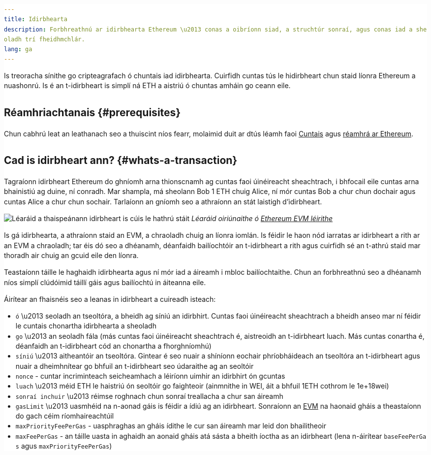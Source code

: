```yaml
---
title: Idirbhearta
description: Forbhreathnú ar idirbhearta Ethereum \u2013 conas a oibríonn siad, a struchtúr sonraí, agus conas iad a sheoladh trí fheidhmchlár.
lang: ga
---
```


Is treoracha sínithe go cripteagrafach ó chuntais iad idirbhearta. Cuirfidh cuntas tús le hidirbheart chun staid líonra Ethereum a nuashonrú. Is é an t-idirbheart is simplí ná ETH a aistriú ó chuntas amháin go ceann eile.

## Réamhriachtanais {#prerequisites}

Chun cabhrú leat an leathanach seo a thuiscint níos fearr, molaimid duit ar dtús léamh faoi [Cuntais](/developers/docs/accounts/) agus [réamhrá ar Ethereum](/developers/docs/intro-to-ethereum/).

## Cad is idirbheart ann? {#whats-a-transaction}

Tagraíonn idirbheart Ethereum do ghníomh arna thionscnamh ag cuntas faoi úinéireacht sheachtrach, i bhfocail eile cuntas arna bhainistiú ag duine, ní conradh. Mar shampla, má sheolann Bob 1 ETH chuig Alice, ní mór cuntas Bob a chur chun dochair agus cuntas Alice a chur chun sochair. Tarlaíonn an gníomh seo a athraíonn an stát laistigh d’idirbheart.

![Léaráid a thaispeánann idirbheart is cúis le hathrú stáit](./tx.png) _Léaráid oiriúnaithe ó [Ethereum EVM léirithe](https://takenobu-hs.github.io/downloads/ethereum_evm_illustrated.pdf)_

Is gá idirbhearta, a athraíonn staid an EVM, a chraoladh chuig an líonra iomlán. Is féidir le haon nód iarratas ar idirbheart a rith ar an EVM a chraoladh; tar éis dó seo a dhéanamh, déanfaidh bailíochtóir an t-idirbheart a rith agus cuirfidh sé an t-athrú staid mar thoradh air chuig an gcuid eile den líonra.

Teastaíonn táille le haghaidh idirbhearta agus ní mór iad a áireamh i mbloc bailíochtaithe. Chun an forbhreathnú seo a dhéanamh níos simplí clúdóimid táillí gáis agus bailíochtú in áiteanna eile.

Áirítear an fhaisnéis seo a leanas in idirbheart a cuireadh isteach:

- `ó` \u2013 seoladh an tseoltóra, a bheidh ag síniú an idirbhirt. Cuntas faoi úinéireacht sheachtrach a bheidh anseo mar ní féidir le cuntais chonartha idirbhearta a sheoladh
- `go` \u2013 an seoladh fála (más cuntas faoi úinéireacht sheachtrach é, aistreoidh an t-idirbheart luach. Más cuntas conartha é, déanfaidh an t-idirbheart cód an chonartha a fhorghníomhú)
- `síniú` \u2013 aitheantóir an tseoltóra. Gintear é seo nuair a shíníonn eochair phríobháideach an tseoltóra an t-idirbheart agus nuair a dheimhnítear go bhfuil an t-idirbheart seo údaraithe ag an seoltóir
- `nonce` - cuntar incriminteach seicheamhach a léiríonn uimhir an idirbhirt ón gcuntas
- `luach` \u2013 méid ETH le haistriú ón seoltóir go faighteoir (ainmnithe in WEI, áit a bhfuil 1ETH cothrom le 1e+18wei)
- `sonraí inchuir` \u2013 réimse roghnach chun sonraí treallacha a chur san áireamh
- `gasLimit` \u2013 uasmhéid na n-aonad gáis is féidir a ídiú ag an idirbheart. Sonraíonn an [EVM](/developers/docs/evm/opcodes) na haonaid gháis a theastaíonn do gach céim ríomhaireachtúil
- `maxPriorityFeePerGas` - uasphraghas an gháis ídithe le cur san áireamh mar leid don bhailitheoir
- `maxFeePerGas` - an táille uasta in aghaidh an aonaid gháis atá sásta a bheith íoctha as an idirbheart (lena n-áirítear `baseFeePerGas` agus `maxPriorityFeePerGas`)
